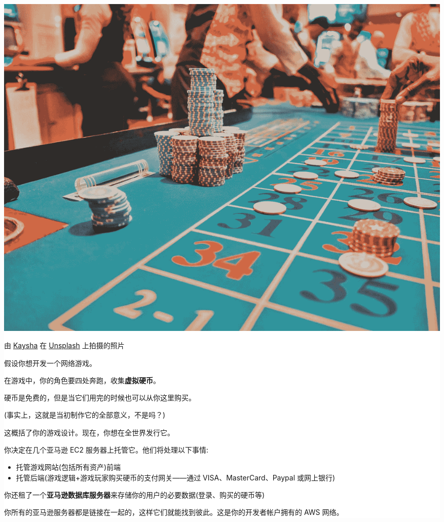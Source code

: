 ![](img/034e56db69c8f469a71fbc3ed628794b.png)

由 [Kaysha](https://unsplash.com/@kaysha?utm_source=medium&utm_medium=referral) 在 [Unsplash](https://unsplash.com?utm_source=medium&utm_medium=referral) 上拍摄的照片

假设你想开发一个网络游戏。

在游戏中，你的角色要四处奔跑，收集**虚拟硬币**。

硬币是免费的，但是当它们用完的时候也可以从你这里购买。

(事实上，这就是当初制作它的全部意义，不是吗？)

这概括了你的游戏设计。现在，你想在全世界发行它。

你决定在几个亚马逊 EC2 服务器上托管它。他们将处理以下事情:

*   托管游戏网站(包括所有资产)前端
*   托管后端(游戏逻辑+游戏玩家购买硬币的支付网关——通过 VISA、MasterCard、Paypal 或网上银行)

你还租了一个**亚马逊数据库服务器**来存储你的用户的必要数据(登录、购买的硬币等)

你所有的亚马逊服务器都是链接在一起的，这样它们就能找到彼此。这是你的开发者帐户拥有的 AWS 网络。
